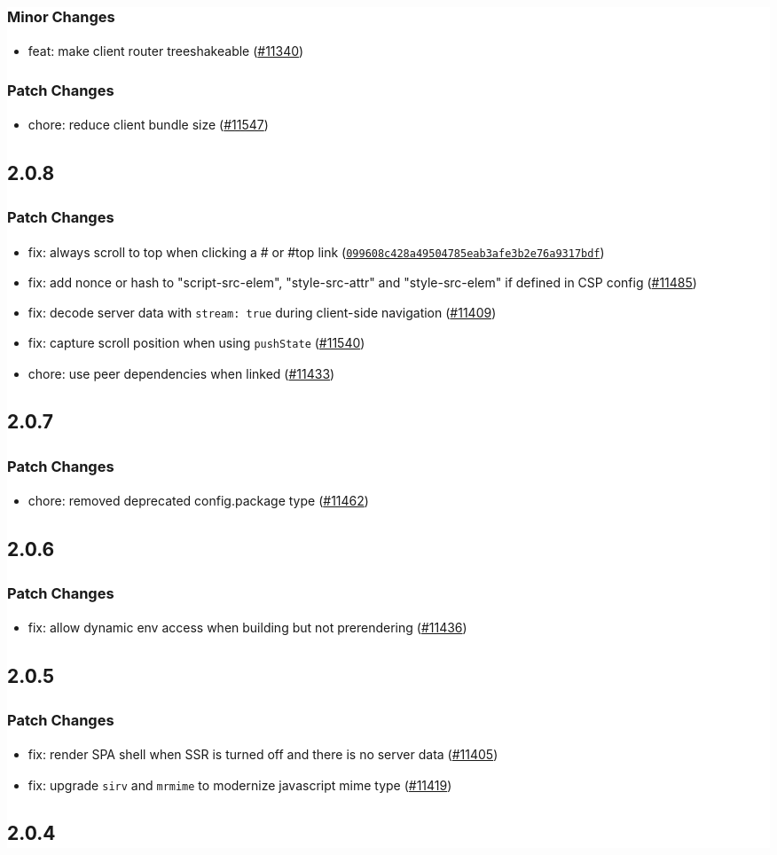 ### Minor Changes

- feat: make client router treeshakeable ([#11340](https://github.com/sveltejs/kit/pull/11340))

### Patch Changes

- chore: reduce client bundle size ([#11547](https://github.com/sveltejs/kit/pull/11547))

## 2.0.8

### Patch Changes

- fix: always scroll to top when clicking a # or #top link ([`099608c428a49504785eab3afe3b2e76a9317bdf`](https://github.com/sveltejs/kit/commit/099608c428a49504785eab3afe3b2e76a9317bdf))

- fix: add nonce or hash to "script-src-elem", "style-src-attr" and "style-src-elem" if defined in CSP config ([#11485](https://github.com/sveltejs/kit/pull/11485))

- fix: decode server data with `stream: true` during client-side navigation ([#11409](https://github.com/sveltejs/kit/pull/11409))

- fix: capture scroll position when using `pushState` ([#11540](https://github.com/sveltejs/kit/pull/11540))

- chore: use peer dependencies when linked ([#11433](https://github.com/sveltejs/kit/pull/11433))

## 2.0.7

### Patch Changes

- chore: removed deprecated config.package type ([#11462](https://github.com/sveltejs/kit/pull/11462))

## 2.0.6

### Patch Changes

- fix: allow dynamic env access when building but not prerendering ([#11436](https://github.com/sveltejs/kit/pull/11436))

## 2.0.5

### Patch Changes

- fix: render SPA shell when SSR is turned off and there is no server data ([#11405](https://github.com/sveltejs/kit/pull/11405))

- fix: upgrade `sirv` and `mrmime` to modernize javascript mime type ([#11419](https://github.com/sveltejs/kit/pull/11419))

## 2.0.4
